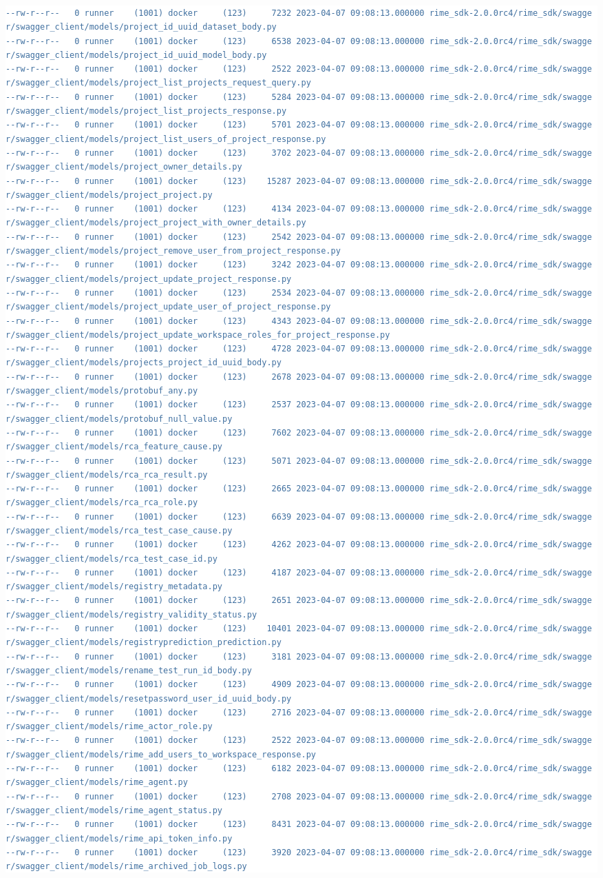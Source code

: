 ```diff
--rw-r--r--   0 runner    (1001) docker     (123)     7232 2023-04-07 09:08:13.000000 rime_sdk-2.0.0rc4/rime_sdk/swagger/swagger_client/models/project_id_uuid_dataset_body.py
--rw-r--r--   0 runner    (1001) docker     (123)     6538 2023-04-07 09:08:13.000000 rime_sdk-2.0.0rc4/rime_sdk/swagger/swagger_client/models/project_id_uuid_model_body.py
--rw-r--r--   0 runner    (1001) docker     (123)     2522 2023-04-07 09:08:13.000000 rime_sdk-2.0.0rc4/rime_sdk/swagger/swagger_client/models/project_list_projects_request_query.py
--rw-r--r--   0 runner    (1001) docker     (123)     5284 2023-04-07 09:08:13.000000 rime_sdk-2.0.0rc4/rime_sdk/swagger/swagger_client/models/project_list_projects_response.py
--rw-r--r--   0 runner    (1001) docker     (123)     5701 2023-04-07 09:08:13.000000 rime_sdk-2.0.0rc4/rime_sdk/swagger/swagger_client/models/project_list_users_of_project_response.py
--rw-r--r--   0 runner    (1001) docker     (123)     3702 2023-04-07 09:08:13.000000 rime_sdk-2.0.0rc4/rime_sdk/swagger/swagger_client/models/project_owner_details.py
--rw-r--r--   0 runner    (1001) docker     (123)    15287 2023-04-07 09:08:13.000000 rime_sdk-2.0.0rc4/rime_sdk/swagger/swagger_client/models/project_project.py
--rw-r--r--   0 runner    (1001) docker     (123)     4134 2023-04-07 09:08:13.000000 rime_sdk-2.0.0rc4/rime_sdk/swagger/swagger_client/models/project_project_with_owner_details.py
--rw-r--r--   0 runner    (1001) docker     (123)     2542 2023-04-07 09:08:13.000000 rime_sdk-2.0.0rc4/rime_sdk/swagger/swagger_client/models/project_remove_user_from_project_response.py
--rw-r--r--   0 runner    (1001) docker     (123)     3242 2023-04-07 09:08:13.000000 rime_sdk-2.0.0rc4/rime_sdk/swagger/swagger_client/models/project_update_project_response.py
--rw-r--r--   0 runner    (1001) docker     (123)     2534 2023-04-07 09:08:13.000000 rime_sdk-2.0.0rc4/rime_sdk/swagger/swagger_client/models/project_update_user_of_project_response.py
--rw-r--r--   0 runner    (1001) docker     (123)     4343 2023-04-07 09:08:13.000000 rime_sdk-2.0.0rc4/rime_sdk/swagger/swagger_client/models/project_update_workspace_roles_for_project_response.py
--rw-r--r--   0 runner    (1001) docker     (123)     4728 2023-04-07 09:08:13.000000 rime_sdk-2.0.0rc4/rime_sdk/swagger/swagger_client/models/projects_project_id_uuid_body.py
--rw-r--r--   0 runner    (1001) docker     (123)     2678 2023-04-07 09:08:13.000000 rime_sdk-2.0.0rc4/rime_sdk/swagger/swagger_client/models/protobuf_any.py
--rw-r--r--   0 runner    (1001) docker     (123)     2537 2023-04-07 09:08:13.000000 rime_sdk-2.0.0rc4/rime_sdk/swagger/swagger_client/models/protobuf_null_value.py
--rw-r--r--   0 runner    (1001) docker     (123)     7602 2023-04-07 09:08:13.000000 rime_sdk-2.0.0rc4/rime_sdk/swagger/swagger_client/models/rca_feature_cause.py
--rw-r--r--   0 runner    (1001) docker     (123)     5071 2023-04-07 09:08:13.000000 rime_sdk-2.0.0rc4/rime_sdk/swagger/swagger_client/models/rca_rca_result.py
--rw-r--r--   0 runner    (1001) docker     (123)     2665 2023-04-07 09:08:13.000000 rime_sdk-2.0.0rc4/rime_sdk/swagger/swagger_client/models/rca_rca_role.py
--rw-r--r--   0 runner    (1001) docker     (123)     6639 2023-04-07 09:08:13.000000 rime_sdk-2.0.0rc4/rime_sdk/swagger/swagger_client/models/rca_test_case_cause.py
--rw-r--r--   0 runner    (1001) docker     (123)     4262 2023-04-07 09:08:13.000000 rime_sdk-2.0.0rc4/rime_sdk/swagger/swagger_client/models/rca_test_case_id.py
--rw-r--r--   0 runner    (1001) docker     (123)     4187 2023-04-07 09:08:13.000000 rime_sdk-2.0.0rc4/rime_sdk/swagger/swagger_client/models/registry_metadata.py
--rw-r--r--   0 runner    (1001) docker     (123)     2651 2023-04-07 09:08:13.000000 rime_sdk-2.0.0rc4/rime_sdk/swagger/swagger_client/models/registry_validity_status.py
--rw-r--r--   0 runner    (1001) docker     (123)    10401 2023-04-07 09:08:13.000000 rime_sdk-2.0.0rc4/rime_sdk/swagger/swagger_client/models/registryprediction_prediction.py
--rw-r--r--   0 runner    (1001) docker     (123)     3181 2023-04-07 09:08:13.000000 rime_sdk-2.0.0rc4/rime_sdk/swagger/swagger_client/models/rename_test_run_id_body.py
--rw-r--r--   0 runner    (1001) docker     (123)     4909 2023-04-07 09:08:13.000000 rime_sdk-2.0.0rc4/rime_sdk/swagger/swagger_client/models/resetpassword_user_id_uuid_body.py
--rw-r--r--   0 runner    (1001) docker     (123)     2716 2023-04-07 09:08:13.000000 rime_sdk-2.0.0rc4/rime_sdk/swagger/swagger_client/models/rime_actor_role.py
--rw-r--r--   0 runner    (1001) docker     (123)     2522 2023-04-07 09:08:13.000000 rime_sdk-2.0.0rc4/rime_sdk/swagger/swagger_client/models/rime_add_users_to_workspace_response.py
--rw-r--r--   0 runner    (1001) docker     (123)     6182 2023-04-07 09:08:13.000000 rime_sdk-2.0.0rc4/rime_sdk/swagger/swagger_client/models/rime_agent.py
--rw-r--r--   0 runner    (1001) docker     (123)     2708 2023-04-07 09:08:13.000000 rime_sdk-2.0.0rc4/rime_sdk/swagger/swagger_client/models/rime_agent_status.py
--rw-r--r--   0 runner    (1001) docker     (123)     8431 2023-04-07 09:08:13.000000 rime_sdk-2.0.0rc4/rime_sdk/swagger/swagger_client/models/rime_api_token_info.py
--rw-r--r--   0 runner    (1001) docker     (123)     3920 2023-04-07 09:08:13.000000 rime_sdk-2.0.0rc4/rime_sdk/swagger/swagger_client/models/rime_archived_job_logs.py
```